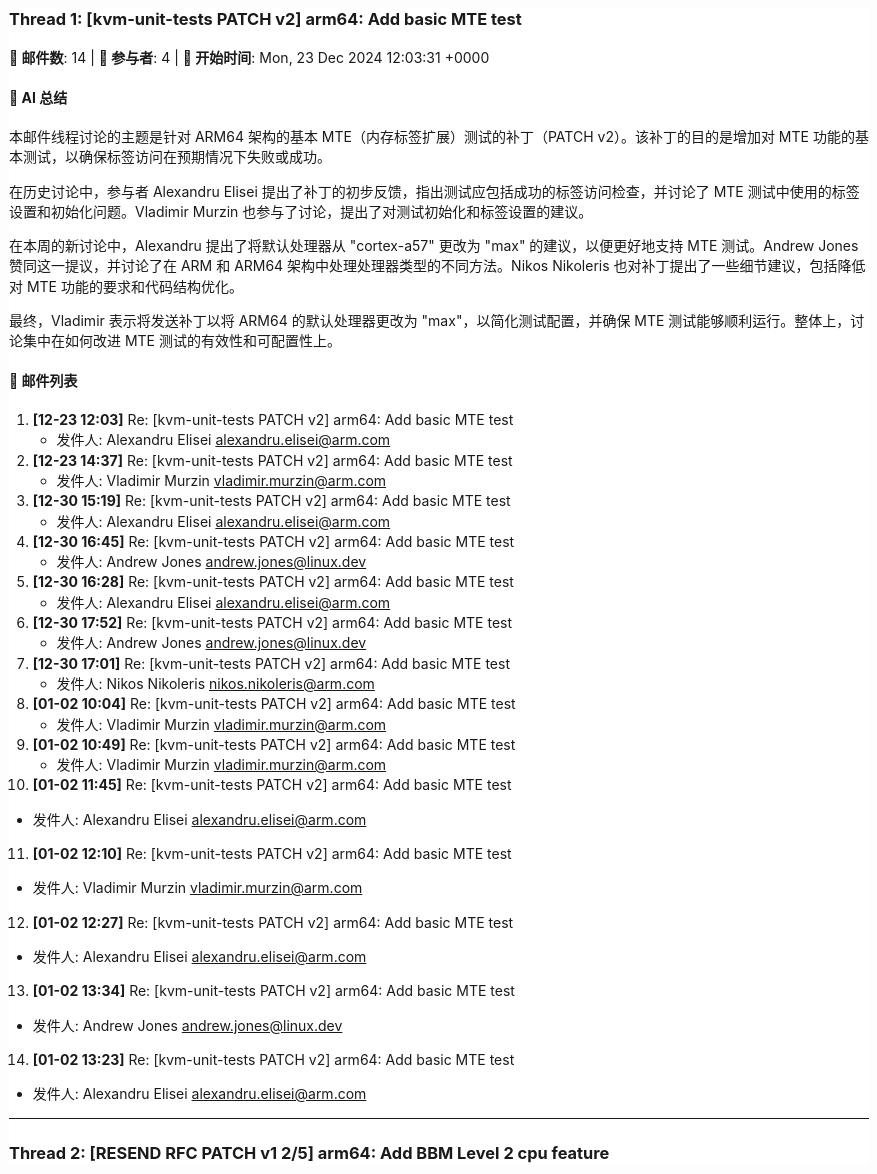 ### Thread 1: [kvm-unit-tests  PATCH v2] arm64: Add basic MTE test

**📧 邮件数**: 14 | **👥 参与者**: 4 | **📅 开始时间**: Mon, 23 Dec 2024 12:03:31 +0000

#### 🤖 AI 总结

本邮件线程讨论的主题是针对 ARM64 架构的基本 MTE（内存标签扩展）测试的补丁（PATCH v2）。该补丁的目的是增加对 MTE 功能的基本测试，以确保标签访问在预期情况下失败或成功。

在历史讨论中，参与者 Alexandru Elisei 提出了补丁的初步反馈，指出测试应包括成功的标签访问检查，并讨论了 MTE 测试中使用的标签设置和初始化问题。Vladimir Murzin 也参与了讨论，提出了对测试初始化和标签设置的建议。

在本周的新讨论中，Alexandru 提出了将默认处理器从 "cortex-a57" 更改为 "max" 的建议，以便更好地支持 MTE 测试。Andrew Jones 赞同这一提议，并讨论了在 ARM 和 ARM64 架构中处理处理器类型的不同方法。Nikos Nikoleris 也对补丁提出了一些细节建议，包括降低对 MTE 功能的要求和代码结构优化。

最终，Vladimir 表示将发送补丁以将 ARM64 的默认处理器更改为 "max"，以简化测试配置，并确保 MTE 测试能够顺利运行。整体上，讨论集中在如何改进 MTE 测试的有效性和可配置性上。

#### 📝 邮件列表

1. **[12-23 12:03]** Re: [kvm-unit-tests  PATCH v2] arm64: Add basic MTE test
   - 发件人: Alexandru Elisei <alexandru.elisei@arm.com>
2. **[12-23 14:37]** Re: [kvm-unit-tests PATCH v2] arm64: Add basic MTE test
   - 发件人: Vladimir Murzin <vladimir.murzin@arm.com>
3. **[12-30 15:19]** Re: [kvm-unit-tests PATCH v2] arm64: Add basic MTE test
   - 发件人: Alexandru Elisei <alexandru.elisei@arm.com>
4. **[12-30 16:45]** Re: [kvm-unit-tests PATCH v2] arm64: Add basic MTE test
   - 发件人: Andrew Jones <andrew.jones@linux.dev>
5. **[12-30 16:28]** Re: [kvm-unit-tests PATCH v2] arm64: Add basic MTE test
   - 发件人: Alexandru Elisei <alexandru.elisei@arm.com>
6. **[12-30 17:52]** Re: [kvm-unit-tests PATCH v2] arm64: Add basic MTE test
   - 发件人: Andrew Jones <andrew.jones@linux.dev>
7. **[12-30 17:01]** Re: [kvm-unit-tests PATCH v2] arm64: Add basic MTE test
   - 发件人: Nikos Nikoleris <nikos.nikoleris@arm.com>
8. **[01-02 10:04]** Re: [kvm-unit-tests PATCH v2] arm64: Add basic MTE test
   - 发件人: Vladimir Murzin <vladimir.murzin@arm.com>
9. **[01-02 10:49]** Re: [kvm-unit-tests PATCH v2] arm64: Add basic MTE test
   - 发件人: Vladimir Murzin <vladimir.murzin@arm.com>
10. **[01-02 11:45]** Re: [kvm-unit-tests PATCH v2] arm64: Add basic MTE test
   - 发件人: Alexandru Elisei <alexandru.elisei@arm.com>
11. **[01-02 12:10]** Re: [kvm-unit-tests PATCH v2] arm64: Add basic MTE test
   - 发件人: Vladimir Murzin <vladimir.murzin@arm.com>
12. **[01-02 12:27]** Re: [kvm-unit-tests PATCH v2] arm64: Add basic MTE test
   - 发件人: Alexandru Elisei <alexandru.elisei@arm.com>
13. **[01-02 13:34]** Re: [kvm-unit-tests PATCH v2] arm64: Add basic MTE test
   - 发件人: Andrew Jones <andrew.jones@linux.dev>
14. **[01-02 13:23]** Re: [kvm-unit-tests PATCH v2] arm64: Add basic MTE test
   - 发件人: Alexandru Elisei <alexandru.elisei@arm.com>

---

### Thread 2: [RESEND RFC PATCH v1 2/5] arm64: Add BBM Level 2 cpu feature
